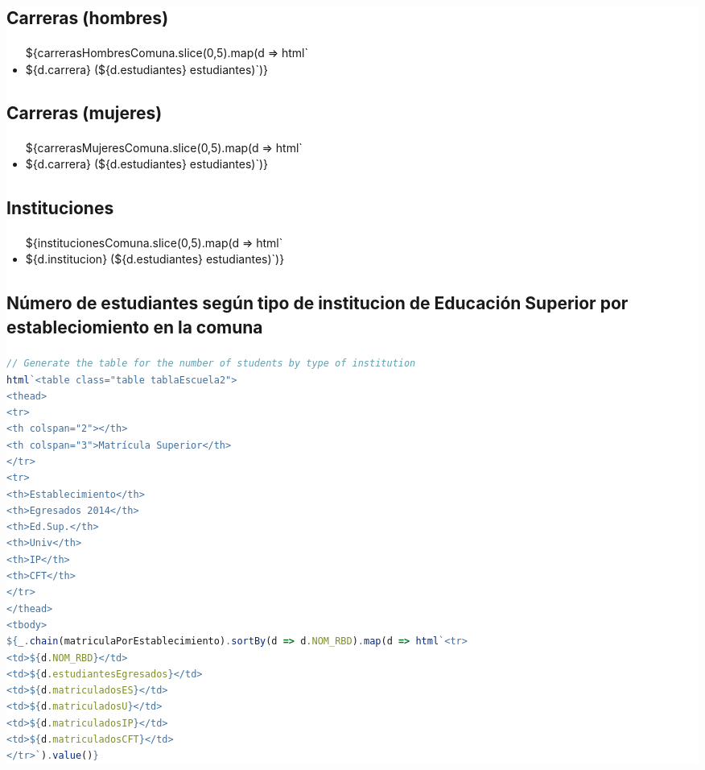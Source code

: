 <div class="grid grid-cols-2">  

<div class="card" style="padding: 10;">  

## Carreras (hombres)
<ul>
${carrerasHombresComuna.slice(0,5).map(d => html`<li> ${d.carrera} (${d.estudiantes} estudiantes)`)}
</ul>
</div>

<div class="card" style="padding: 10;">

## Carreras (mujeres)
<ul>
${carrerasMujeresComuna.slice(0,5).map(d => html`<li> ${d.carrera} (${d.estudiantes} estudiantes)`)}
</ul>
</div>
</div>

<div class="grid grid-cols-1">
<div class="card" style="padding: 10;">

## Instituciones   
<ul>
${institucionesComuna.slice(0,5).map(d => html`<li> ${d.institucion} (${d.estudiantes} estudiantes)`)}
</ul>
</div>
</div>
</div>

<div class="card">

## Número de estudiantes según tipo de institucion de Educación Superior por estableciomiento en la comuna
```js
// Generate the table for the number of students by type of institution
html`<table class="table tablaEscuela2">
<thead>
<tr>
<th colspan="2"></th>
<th colspan="3">Matrícula Superior</th>
</tr>
<tr>
<th>Establecimiento</th>
<th>Egresados 2014</th>
<th>Ed.Sup.</th>
<th>Univ</th>
<th>IP</th>
<th>CFT</th>
</tr>
</thead>
<tbody>
${_.chain(matriculaPorEstablecimiento).sortBy(d => d.NOM_RBD).map(d => html`<tr>
<td>${d.NOM_RBD}</td>
<td>${d.estudiantesEgresados}</td>
<td>${d.matriculadosES}</td>
<td>${d.matriculadosU}</td>
<td>${d.matriculadosIP}</td>
<td>${d.matriculadosCFT}</td>
</tr>`).value()}
```
